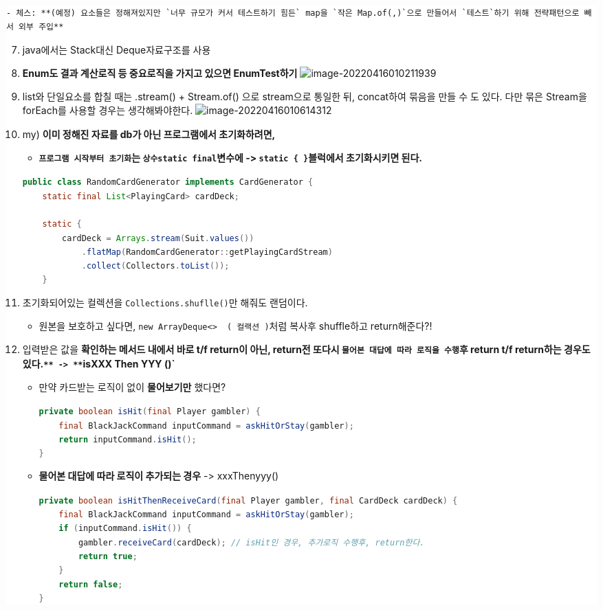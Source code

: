     - 체스: **(예정) 요소들은 정해져있지만 `너무 규모가 커서 테스트하기 힘든` map을 `작은 Map.of(,)`으로 만들어서 `테스트`하기 위해 전략패턴으로 빼서 외부 주입**

    

7. java에서는 Stack대신 Deque자료구조를 사용

8. **Enum도 결과 계산로직 등 중요로직을 가지고 있으면 EnumTest하기**
    ![image-20220416010211939](https://raw.githubusercontent.com/is2js/screenshots/main/image-20220416010211939.png)

9. list와 단일요소를 합칠 때는 .stream() + Stream.of() 으로 stream으로 통일한 뒤, concat하여 묶음을 만들 수 도 있다. 다만 묶은 Stream을 forEach를 사용할 경우는 생각해봐야한다.
    ![image-20220416010614312](https://raw.githubusercontent.com/is2js/screenshots/main/image-20220416010614312.png)

10. my) **이미 정해진 자료를 db가 아닌 프로그램에서 초기화하려면,**

    - **`프로그램 시작부터 초기화`는 `상수static final`변수에 -> `static { }`블럭에서 초기화시키면 된다.**

    ```java
    public class RandomCardGenerator implements CardGenerator {
        static final List<PlayingCard> cardDeck;
    
        static {
            cardDeck = Arrays.stream(Suit.values())
                .flatMap(RandomCardGenerator::getPlayingCardStream)
                .collect(Collectors.toList());
        }
    ```

11. 초기화되어있는 컬렉션을 `Collections.shuflle()`만 해줘도 랜덤이다. 

    - 원본을 보호하고 싶다면, `new ArrayDeque<>  ( 컬랙션 )`처럼 복사후 shuffle하고 return해준다?!

12. 입력받은 값을 **확인하는 메서드 내에서 바로 t/f return이 아닌, return전 또다시 `물어본 대답에 따라 로직을 수행`후 return t/f return하는 경우도 있다.`** -> **`isXXX Then YYY ()`**

    - 만약 카드받는 로직이 없이 **물어보기만** 했다면?

        ```java
        private boolean isHit(final Player gambler) {
            final BlackJackCommand inputCommand = askHitOrStay(gambler);
            return inputCommand.isHit();
        }
        ```

    - **물어본 대답에 따라 로직이 추가되는 경우** -> xxxThenyyy()

        ```java
        private boolean isHitThenReceiveCard(final Player gambler, final CardDeck cardDeck) {
            final BlackJackCommand inputCommand = askHitOrStay(gambler);
            if (inputCommand.isHit()) {
                gambler.receiveCard(cardDeck); // isHit인 경우, 추가로직 수행후, return한다.
                return true;
            }
            return false;
        }
        